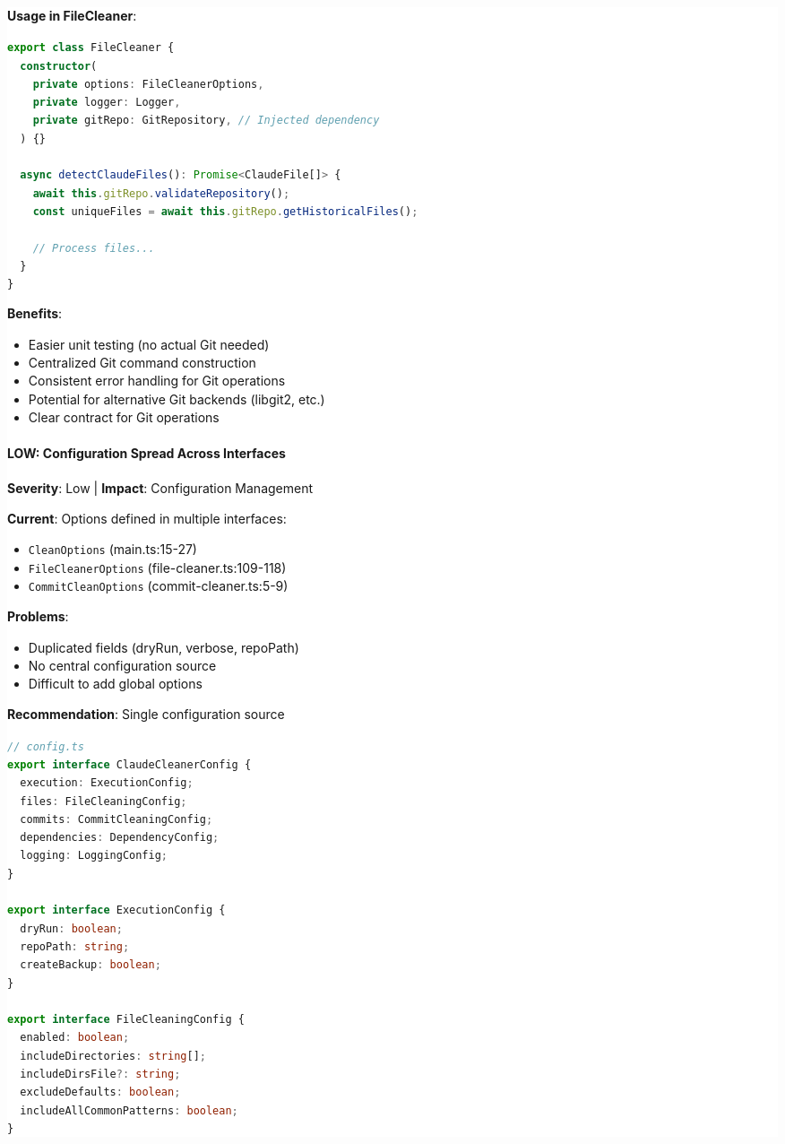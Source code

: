 **Usage in FileCleaner**:

```typescript
export class FileCleaner {
  constructor(
    private options: FileCleanerOptions,
    private logger: Logger,
    private gitRepo: GitRepository, // Injected dependency
  ) {}

  async detectClaudeFiles(): Promise<ClaudeFile[]> {
    await this.gitRepo.validateRepository();
    const uniqueFiles = await this.gitRepo.getHistoricalFiles();

    // Process files...
  }
}
```

**Benefits**:

- Easier unit testing (no actual Git needed)
- Centralized Git command construction
- Consistent error handling for Git operations
- Potential for alternative Git backends (libgit2, etc.)
- Clear contract for Git operations

#### LOW: Configuration Spread Across Interfaces

**Severity**: Low | **Impact**: Configuration Management

**Current**: Options defined in multiple interfaces:

- `CleanOptions` (main.ts:15-27)
- `FileCleanerOptions` (file-cleaner.ts:109-118)
- `CommitCleanOptions` (commit-cleaner.ts:5-9)

**Problems**:

- Duplicated fields (dryRun, verbose, repoPath)
- No central configuration source
- Difficult to add global options

**Recommendation**: Single configuration source

```typescript
// config.ts
export interface ClaudeCleanerConfig {
  execution: ExecutionConfig;
  files: FileCleaningConfig;
  commits: CommitCleaningConfig;
  dependencies: DependencyConfig;
  logging: LoggingConfig;
}

export interface ExecutionConfig {
  dryRun: boolean;
  repoPath: string;
  createBackup: boolean;
}

export interface FileCleaningConfig {
  enabled: boolean;
  includeDirectories: string[];
  includeDirsFile?: string;
  excludeDefaults: boolean;
  includeAllCommonPatterns: boolean;
}

```